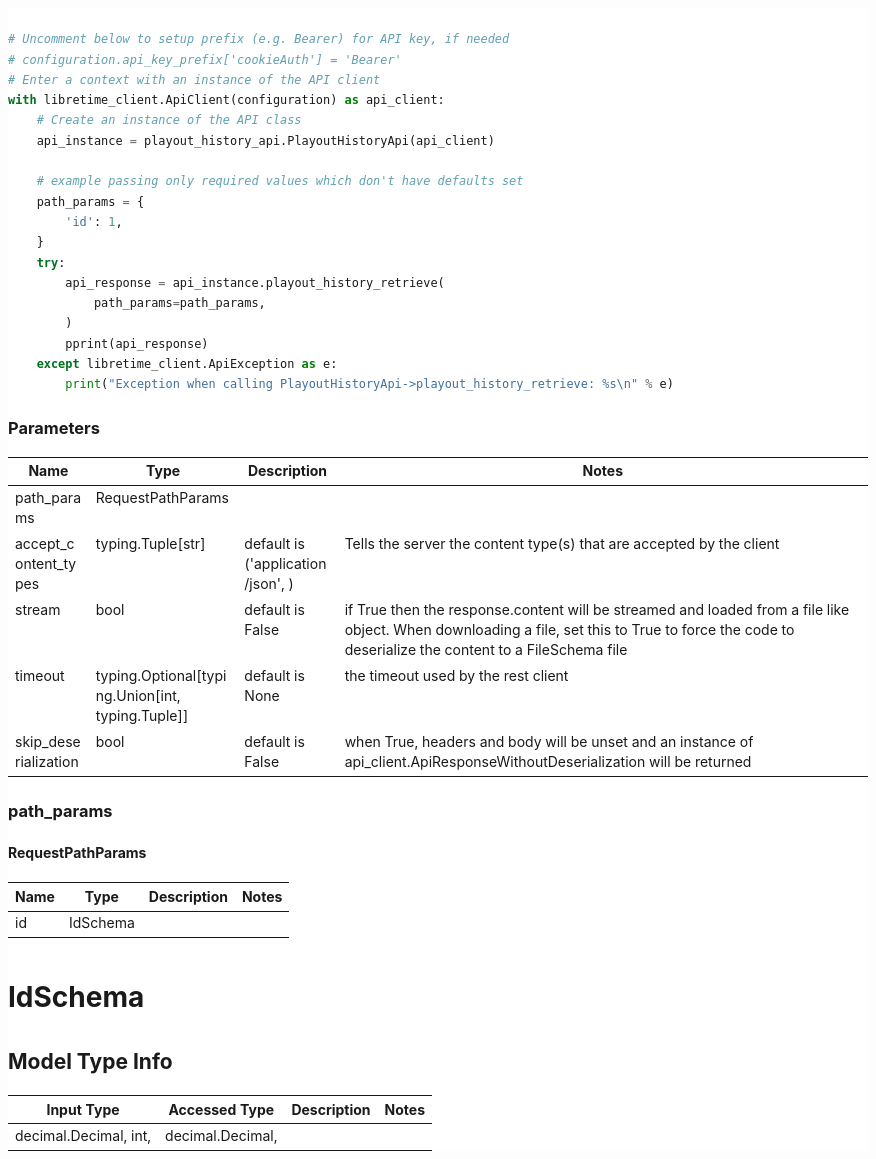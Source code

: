 ```python

# Uncomment below to setup prefix (e.g. Bearer) for API key, if needed
# configuration.api_key_prefix['cookieAuth'] = 'Bearer'
# Enter a context with an instance of the API client
with libretime_client.ApiClient(configuration) as api_client:
    # Create an instance of the API class
    api_instance = playout_history_api.PlayoutHistoryApi(api_client)

    # example passing only required values which don't have defaults set
    path_params = {
        'id': 1,
    }
    try:
        api_response = api_instance.playout_history_retrieve(
            path_params=path_params,
        )
        pprint(api_response)
    except libretime_client.ApiException as e:
        print("Exception when calling PlayoutHistoryApi->playout_history_retrieve: %s\n" % e)
```
### Parameters

Name | Type | Description  | Notes
------------- | ------------- | ------------- | -------------
path_params | RequestPathParams | |
accept_content_types | typing.Tuple[str] | default is ('application/json', ) | Tells the server the content type(s) that are accepted by the client
stream | bool | default is False | if True then the response.content will be streamed and loaded from a file like object. When downloading a file, set this to True to force the code to deserialize the content to a FileSchema file
timeout | typing.Optional[typing.Union[int, typing.Tuple]] | default is None | the timeout used by the rest client
skip_deserialization | bool | default is False | when True, headers and body will be unset and an instance of api_client.ApiResponseWithoutDeserialization will be returned

### path_params
#### RequestPathParams

Name | Type | Description  | Notes
------------- | ------------- | ------------- | -------------
id | IdSchema | | 

# IdSchema

## Model Type Info
Input Type | Accessed Type | Description | Notes
------------ | ------------- | ------------- | -------------
decimal.Decimal, int,  | decimal.Decimal,  |  | 
